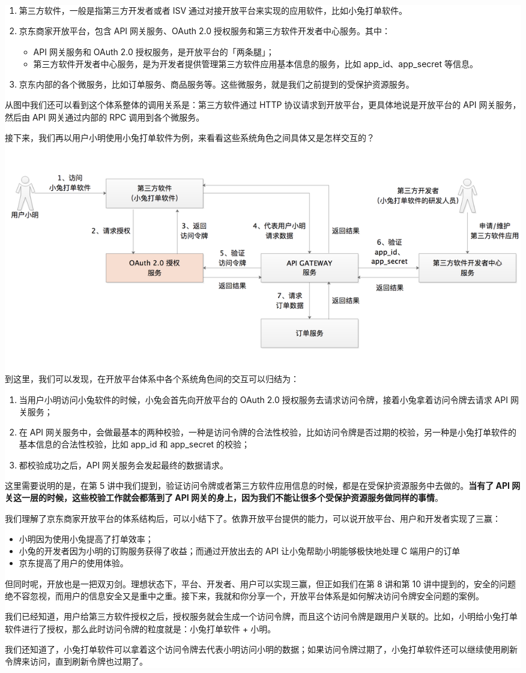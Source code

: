 1. 第三方软件，一般是指第三方开发者或者 ISV 通过对接开放平台来实现的应用软件，比如小兔打单软件。

2. 京东商家开放平台，包含 API 网关服务、OAuth 2.0 授权服务和第三方软件开发者中心服务。其中：
   - API 网关服务和 OAuth 2.0 授权服务，是开放平台的「两条腿」；
   - 第三方软件开发者中心服务，是为开发者提供管理第三方软件应用基本信息的服务，比如 app_id、app_secret 等信息。

3. 京东内部的各个微服务，比如订单服务、商品服务等。这些微服务，就是我们之前提到的受保护资源服务。

   

从图中我们还可以看到这个体系整体的调用关系是：第三方软件通过 HTTP 协议请求到开放平台，更具体地说是开放平台的 API 网关服务，然后由 API 网关通过内部的 RPC 调用到各个微服务。

接下来，我们再以用户小明使用小兔打单软件为例，来看看这些系统角色之间具体又是怎样交互的？

![img](assets/30f2b2db8c01f0fc60e2d821cd59f94b.png)

到这里，我们可以发现，在开放平台体系中各个系统角色间的交互可以归结为：

1. 当用户小明访问小兔软件的时候，小兔会首先向开放平台的 OAuth 2.0 授权服务去请求访问令牌，接着小兔拿着访问令牌去请求 API 网关服务；

2. 在 API 网关服务中，会做最基本的两种校验，一种是访问令牌的合法性校验，比如访问令牌是否过期的校验，另一种是小兔打单软件的基本信息的合法性校验，比如 app_id 和 app_secret 的校验；

3. 都校验成功之后，API 网关服务会发起最终的数据请求。

这里需要说明的是，在第 5 讲中我们提到，验证访问令牌或者第三方软件应用信息的时候，都是在受保护资源服务中去做的。**当有了 API 网关这一层的时候，这些校验工作就会都落到了 API 网关的身上，因为我们不能让很多个受保护资源服务做同样的事情**。

我们理解了京东商家开放平台的体系结构后，可以小结下了。依靠开放平台提供的能力，可以说开放平台、用户和开发者实现了三赢：

- 小明因为使用小兔提高了打单效率；
- 小兔的开发者因为小明的订购服务获得了收益；而通过开放出去的 API 让小兔帮助小明能够极快地处理 C 端用户的订单
- 京东提高了用户的使用体验。

但同时呢，开放也是一把双刃剑。理想状态下，平台、开发者、用户可以实现三赢，但正如我们在第 8 讲和第 10 讲中提到的，安全的问题绝不容忽视，而用户的信息安全又是重中之重。接下来，我就和你分享一个，开放平台体系是如何解决访问令牌安全问题的案例。

我们已经知道，用户给第三方软件授权之后，授权服务就会生成一个访问令牌，而且这个访问令牌是跟用户关联的。比如，小明给小兔打单软件进行了授权，那么此时访问令牌的粒度就是：小兔打单软件 + 小明。

我们还知道了，小兔打单软件可以拿着这个访问令牌去代表小明访问小明的数据；如果访问令牌过期了，小兔打单软件还可以继续使用刷新令牌来访问，直到刷新令牌也过期了。

